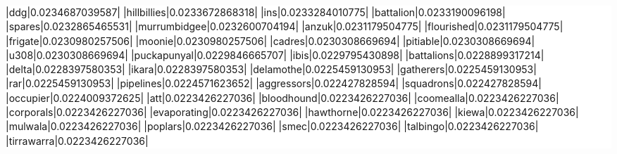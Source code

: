 |ddg|0.0234687039587|
|hillbillies|0.0233672868318|
|ins|0.0233284010775|
|battalion|0.0233190096198|
|spares|0.0232865465531|
|murrumbidgee|0.0232600704194|
|anzuk|0.0231179504775|
|flourished|0.0231179504775|
|frigate|0.0230980257506|
|moonie|0.0230980257506|
|cadres|0.0230308669694|
|pitiable|0.0230308669694|
|u308|0.0230308669694|
|puckapunyal|0.0229846665707|
|ibis|0.0229795430898|
|battalions|0.0228899317214|
|delta|0.0228397580353|
|ikara|0.0228397580353|
|delamothe|0.0225459130953|
|gatherers|0.0225459130953|
|rar|0.0225459130953|
|pipelines|0.0224571623652|
|aggressors|0.022427828594|
|squadrons|0.022427828594|
|occupier|0.0224009372625|
|att|0.0223426227036|
|bloodhound|0.0223426227036|
|coomealla|0.0223426227036|
|corporals|0.0223426227036|
|evaporating|0.0223426227036|
|hawthorne|0.0223426227036|
|kiewa|0.0223426227036|
|mulwala|0.0223426227036|
|poplars|0.0223426227036|
|smec|0.0223426227036|
|talbingo|0.0223426227036|
|tirrawarra|0.0223426227036|